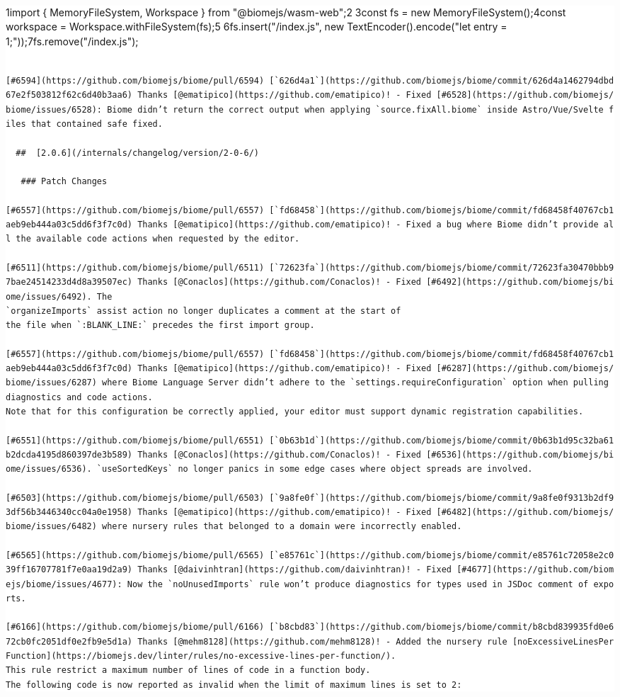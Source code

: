 1import { MemoryFileSystem, Workspace } from "@biomejs/wasm-web";2
3const fs = new MemoryFileSystem();4const workspace = Workspace.withFileSystem(fs);5
6fs.insert("/index.js", new TextEncoder().encode("let entry = 1;"));7fs.remove("/index.js");

```

[#6594](https://github.com/biomejs/biome/pull/6594) [`626d4a1`](https://github.com/biomejs/biome/commit/626d4a1462794dbd67e2f503812f62c6d40b3aa6) Thanks [@ematipico](https://github.com/ematipico)! - Fixed [#6528](https://github.com/biomejs/biome/issues/6528): Biome didn’t return the correct output when applying `source.fixAll.biome` inside Astro/Vue/Svelte files that contained safe fixed.

  ##  [2.0.6](/internals/changelog/version/2-0-6/)

   ### Patch Changes

[#6557](https://github.com/biomejs/biome/pull/6557) [`fd68458`](https://github.com/biomejs/biome/commit/fd68458f40767cb1aeb9eb444a03c5dd6f3f7c0d) Thanks [@ematipico](https://github.com/ematipico)! - Fixed a bug where Biome didn’t provide all the available code actions when requested by the editor.

[#6511](https://github.com/biomejs/biome/pull/6511) [`72623fa`](https://github.com/biomejs/biome/commit/72623fa30470bbb97bae24514233d4d8a39507ec) Thanks [@Conaclos](https://github.com/Conaclos)! - Fixed [#6492](https://github.com/biomejs/biome/issues/6492). The
`organizeImports` assist action no longer duplicates a comment at the start of
the file when `:BLANK_LINE:` precedes the first import group.

[#6557](https://github.com/biomejs/biome/pull/6557) [`fd68458`](https://github.com/biomejs/biome/commit/fd68458f40767cb1aeb9eb444a03c5dd6f3f7c0d) Thanks [@ematipico](https://github.com/ematipico)! - Fixed [#6287](https://github.com/biomejs/biome/issues/6287) where Biome Language Server didn’t adhere to the `settings.requireConfiguration` option when pulling diagnostics and code actions.
Note that for this configuration be correctly applied, your editor must support dynamic registration capabilities.

[#6551](https://github.com/biomejs/biome/pull/6551) [`0b63b1d`](https://github.com/biomejs/biome/commit/0b63b1d95c32ba61b2dcda4195d860397de3b589) Thanks [@Conaclos](https://github.com/Conaclos)! - Fixed [#6536](https://github.com/biomejs/biome/issues/6536). `useSortedKeys` no longer panics in some edge cases where object spreads are involved.

[#6503](https://github.com/biomejs/biome/pull/6503) [`9a8fe0f`](https://github.com/biomejs/biome/commit/9a8fe0f9313b2df93df56b3446340cc04a0e1958) Thanks [@ematipico](https://github.com/ematipico)! - Fixed [#6482](https://github.com/biomejs/biome/issues/6482) where nursery rules that belonged to a domain were incorrectly enabled.

[#6565](https://github.com/biomejs/biome/pull/6565) [`e85761c`](https://github.com/biomejs/biome/commit/e85761c72058e2c039ff16707781f7e0aa19d2a9) Thanks [@daivinhtran](https://github.com/daivinhtran)! - Fixed [#4677](https://github.com/biomejs/biome/issues/4677): Now the `noUnusedImports` rule won’t produce diagnostics for types used in JSDoc comment of exports.

[#6166](https://github.com/biomejs/biome/pull/6166) [`b8cbd83`](https://github.com/biomejs/biome/commit/b8cbd839935fd0e672cb0fc2051df0e2fb9e5d1a) Thanks [@mehm8128](https://github.com/mehm8128)! - Added the nursery rule [noExcessiveLinesPerFunction](https://biomejs.dev/linter/rules/no-excessive-lines-per-function/).
This rule restrict a maximum number of lines of code in a function body.
The following code is now reported as invalid when the limit of maximum lines is set to 2:

```
